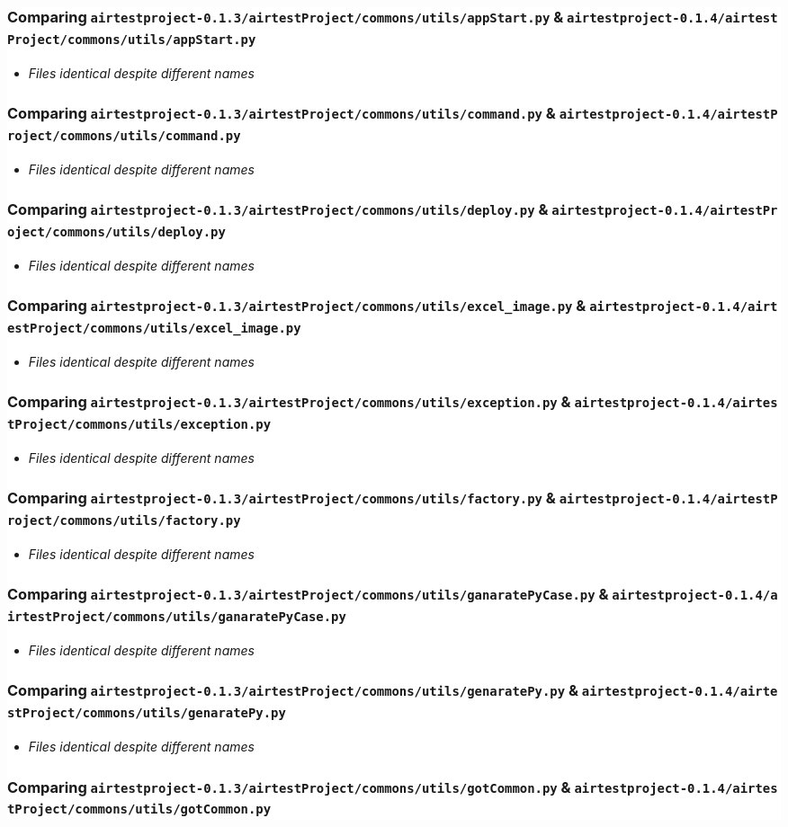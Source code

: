 ### Comparing `airtestproject-0.1.3/airtestProject/commons/utils/appStart.py` & `airtestproject-0.1.4/airtestProject/commons/utils/appStart.py`

 * *Files identical despite different names*

### Comparing `airtestproject-0.1.3/airtestProject/commons/utils/command.py` & `airtestproject-0.1.4/airtestProject/commons/utils/command.py`

 * *Files identical despite different names*

### Comparing `airtestproject-0.1.3/airtestProject/commons/utils/deploy.py` & `airtestproject-0.1.4/airtestProject/commons/utils/deploy.py`

 * *Files identical despite different names*

### Comparing `airtestproject-0.1.3/airtestProject/commons/utils/excel_image.py` & `airtestproject-0.1.4/airtestProject/commons/utils/excel_image.py`

 * *Files identical despite different names*

### Comparing `airtestproject-0.1.3/airtestProject/commons/utils/exception.py` & `airtestproject-0.1.4/airtestProject/commons/utils/exception.py`

 * *Files identical despite different names*

### Comparing `airtestproject-0.1.3/airtestProject/commons/utils/factory.py` & `airtestproject-0.1.4/airtestProject/commons/utils/factory.py`

 * *Files identical despite different names*

### Comparing `airtestproject-0.1.3/airtestProject/commons/utils/ganaratePyCase.py` & `airtestproject-0.1.4/airtestProject/commons/utils/ganaratePyCase.py`

 * *Files identical despite different names*

### Comparing `airtestproject-0.1.3/airtestProject/commons/utils/genaratePy.py` & `airtestproject-0.1.4/airtestProject/commons/utils/genaratePy.py`

 * *Files identical despite different names*

### Comparing `airtestproject-0.1.3/airtestProject/commons/utils/gotCommon.py` & `airtestproject-0.1.4/airtestProject/commons/utils/gotCommon.py`

